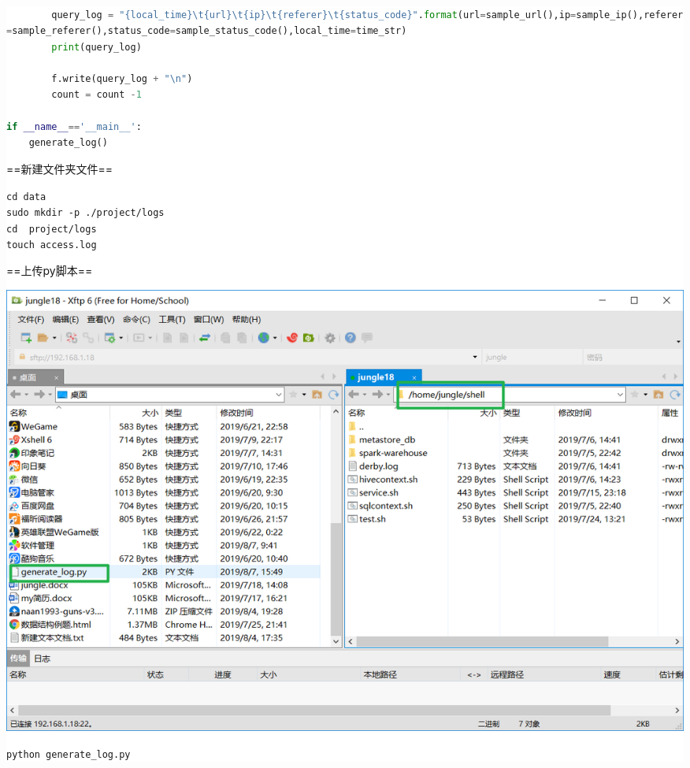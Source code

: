 ```python
        query_log = "{local_time}\t{url}\t{ip}\t{referer}\t{status_code}".format(url=sample_url(),ip=sample_ip(),referer=sample_referer(),status_code=sample_status_code(),local_time=time_str)
        print(query_log)
        
        f.write(query_log + "\n")
        count = count -1
        
if __name__=='__main__':
    generate_log()
```

==新建文件夹文件==

```
cd data
sudo mkdir -p ./project/logs
cd  project/logs
touch access.log
```

==上传py脚本==

![1565164242270](picture/1565164242270.png)

```
python generate_log.py
```
